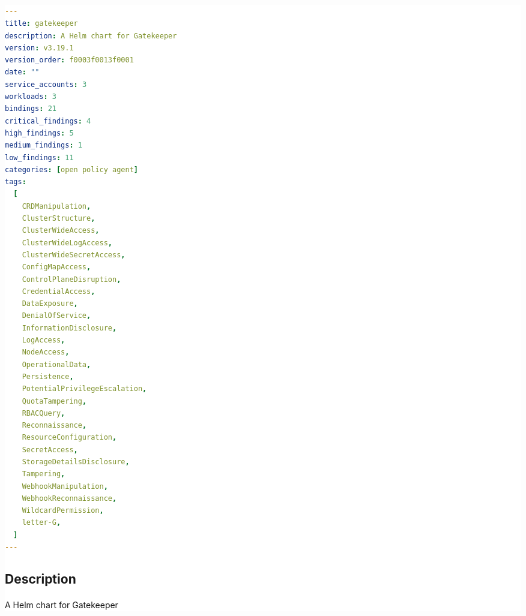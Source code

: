 ```yaml
---
title: gatekeeper
description: A Helm chart for Gatekeeper
version: v3.19.1
version_order: f0003f0013f0001
date: ""
service_accounts: 3
workloads: 3
bindings: 21
critical_findings: 4
high_findings: 5
medium_findings: 1
low_findings: 11
categories: [open policy agent]
tags:
  [
    CRDManipulation,
    ClusterStructure,
    ClusterWideAccess,
    ClusterWideLogAccess,
    ClusterWideSecretAccess,
    ConfigMapAccess,
    ControlPlaneDisruption,
    CredentialAccess,
    DataExposure,
    DenialOfService,
    InformationDisclosure,
    LogAccess,
    NodeAccess,
    OperationalData,
    Persistence,
    PotentialPrivilegeEscalation,
    QuotaTampering,
    RBACQuery,
    Reconnaissance,
    ResourceConfiguration,
    SecretAccess,
    StorageDetailsDisclosure,
    Tampering,
    WebhookManipulation,
    WebhookReconnaissance,
    WildcardPermission,
    letter-G,
  ]
---
```


## Description

A Helm chart for Gatekeeper
